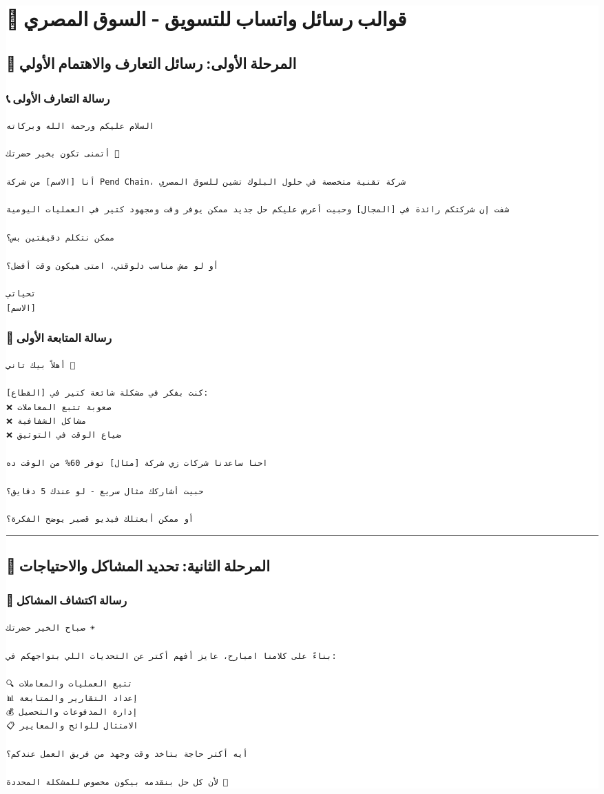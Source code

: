 # 📱 قوالب رسائل واتساب للتسويق - السوق المصري

## 🎯 المرحلة الأولى: رسائل التعارف والاهتمام الأولي

### 📞 **رسالة التعارف الأولى**
```
السلام عليكم ورحمة الله وبركاته

أتمنى تكون بخير حضرتك 🙏

أنا [الاسم] من شركة Pend Chain، شركة تقنية متخصصة في حلول البلوك تشين للسوق المصري

شفت إن شركتكم رائدة في [المجال] وحبيت أعرض عليكم حل جديد ممكن يوفر وقت ومجهود كتير في العمليات اليومية

ممكن نتكلم دقيقتين بس؟ 

أو لو مش مناسب دلوقتي، امتى هيكون وقت أفضل؟

تحياتي
[الاسم]
```

### 🤝 **رسالة المتابعة الأولى**
```
أهلاً بيك تاني 👋

كنت بفكر في مشكلة شائعة كتير في [القطاع]:
❌ صعوبة تتبع المعاملات
❌ مشاكل الشفافية
❌ ضياع الوقت في التوثيق

احنا ساعدنا شركات زي شركة [مثال] توفر 60% من الوقت ده

حبيت أشاركك مثال سريع - لو عندك 5 دقايق؟

أو ممكن أبعتلك فيديو قصير يوضح الفكرة؟
```

---

## 💼 المرحلة الثانية: تحديد المشاكل والاحتياجات

### 🎯 **رسالة اكتشاف المشاكل**
```
صباح الخير حضرتك ☀️

بناءً على كلامنا امبارح، عايز أفهم أكتر عن التحديات اللي بتواجهكم في:

🔍 تتبع العمليات والمعاملات
📊 إعداد التقارير والمتابعة  
💰 إدارة المدفوعات والتحصيل
📋 الامتثال للوائح والمعايير

أيه أكتر حاجة بتاخد وقت وجهد من فريق العمل عندكم؟

لأن كل حل بنقدمه بيكون مخصوص للمشكلة المحددة 🎯
```
